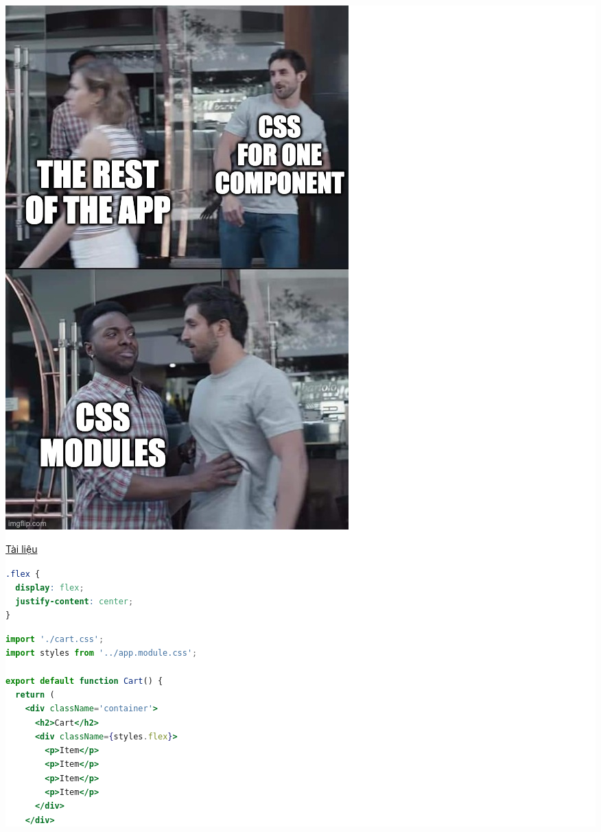 ![cssmodule](cssmodule.png)

[Tài liệu](https://create-react-app.dev/docs/adding-a-css-modules-stylesheet/)

```CSS
.flex {
  display: flex;
  justify-content: center;
}

```

```jsx
import './cart.css';
import styles from '../app.module.css';

export default function Cart() {
  return (
    <div className='container'>
      <h2>Cart</h2>
      <div className={styles.flex}>
        <p>Item</p>
        <p>Item</p>
        <p>Item</p>
        <p>Item</p>
      </div>
    </div>
```